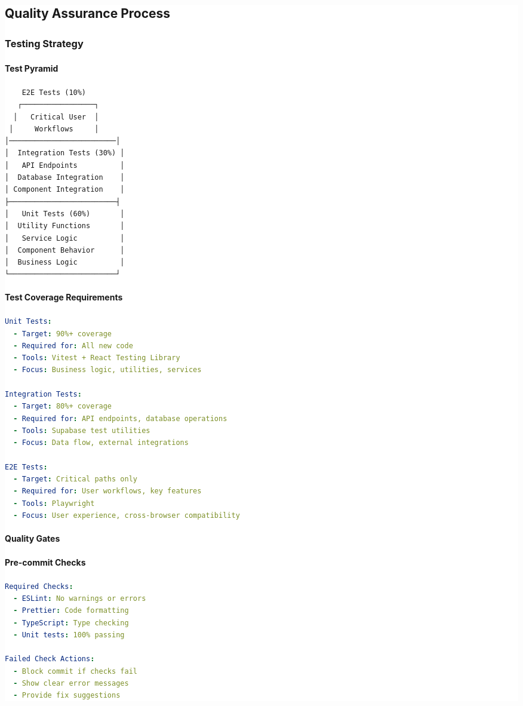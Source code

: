 ## Quality Assurance Process

### Testing Strategy

#### Test Pyramid
```
    E2E Tests (10%)
   ┌─────────────────┐
  │   Critical User  │
 │     Workflows     │
│─────────────────────────│
│  Integration Tests (30%) │
│   API Endpoints          │
│  Database Integration    │
│ Component Integration    │
├─────────────────────────┤
│   Unit Tests (60%)       │
│  Utility Functions       │
│   Service Logic          │
│  Component Behavior      │
│  Business Logic          │
└─────────────────────────┘
```

#### Test Coverage Requirements
```yaml
Unit Tests:
  - Target: 90%+ coverage
  - Required for: All new code
  - Tools: Vitest + React Testing Library
  - Focus: Business logic, utilities, services

Integration Tests:
  - Target: 80%+ coverage
  - Required for: API endpoints, database operations
  - Tools: Supabase test utilities
  - Focus: Data flow, external integrations

E2E Tests:
  - Target: Critical paths only
  - Required for: User workflows, key features
  - Tools: Playwright
  - Focus: User experience, cross-browser compatibility
```

#### Quality Gates

#### Pre-commit Checks
```yaml
Required Checks:
  - ESLint: No warnings or errors
  - Prettier: Code formatting
  - TypeScript: Type checking
  - Unit tests: 100% passing

Failed Check Actions:
  - Block commit if checks fail
  - Show clear error messages
  - Provide fix suggestions
```
